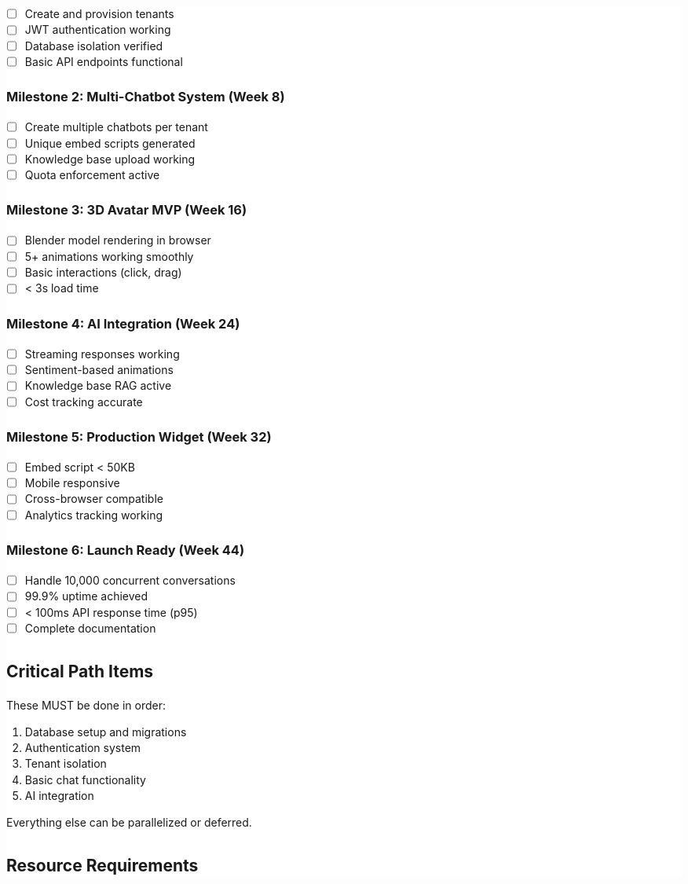 - [ ] Create and provision tenants
- [ ] JWT authentication working
- [ ] Database isolation verified
- [ ] Basic API endpoints functional

### Milestone 2: Multi-Chatbot System (Week 8)

- [ ] Create multiple chatbots per tenant
- [ ] Unique embed scripts generated
- [ ] Knowledge base upload working
- [ ] Quota enforcement active

### Milestone 3: 3D Avatar MVP (Week 16)

- [ ] Blender model rendering in browser
- [ ] 5+ animations working smoothly
- [ ] Basic interactions (click, drag)
- [ ] < 3s load time

### Milestone 4: AI Integration (Week 24)

- [ ] Streaming responses working
- [ ] Sentiment-based animations
- [ ] Knowledge base RAG active
- [ ] Cost tracking accurate

### Milestone 5: Production Widget (Week 32)

- [ ] Embed script < 50KB
- [ ] Mobile responsive
- [ ] Cross-browser compatible
- [ ] Analytics tracking working

### Milestone 6: Launch Ready (Week 44)

- [ ] Handle 10,000 concurrent conversations
- [ ] 99.9% uptime achieved
- [ ] < 100ms API response time (p95)
- [ ] Complete documentation

## Critical Path Items

These MUST be done in order:

1. Database setup and migrations
2. Authentication system
3. Tenant isolation
4. Basic chat functionality
5. AI integration

Everything else can be parallelized or deferred.

## Resource Requirements
